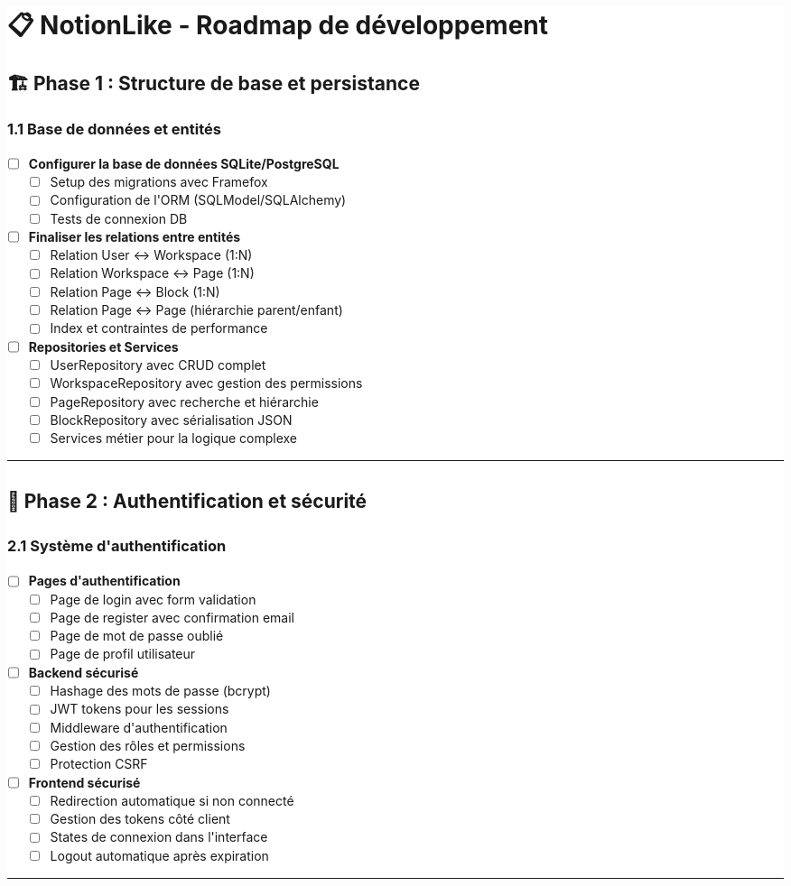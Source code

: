 # 📋 NotionLike - Roadmap de développement

## 🏗️ Phase 1 : Structure de base et persistance

### 1.1 Base de données et entités
- [ ] **Configurer la base de données SQLite/PostgreSQL**
  - [ ] Setup des migrations avec Framefox
  - [ ] Configuration de l'ORM (SQLModel/SQLAlchemy)
  - [ ] Tests de connexion DB

- [ ] **Finaliser les relations entre entités**
  - [ ] Relation User ↔ Workspace (1:N)
  - [ ] Relation Workspace ↔ Page (1:N) 
  - [ ] Relation Page ↔ Block (1:N)
  - [ ] Relation Page ↔ Page (hiérarchie parent/enfant)
  - [ ] Index et contraintes de performance

- [ ] **Repositories et Services**
  - [ ] UserRepository avec CRUD complet
  - [ ] WorkspaceRepository avec gestion des permissions
  - [ ] PageRepository avec recherche et hiérarchie
  - [ ] BlockRepository avec sérialisation JSON
  - [ ] Services métier pour la logique complexe

---

## 🔐 Phase 2 : Authentification et sécurité

### 2.1 Système d'authentification
- [ ] **Pages d'authentification**
  - [ ] Page de login avec form validation
  - [ ] Page de register avec confirmation email
  - [ ] Page de mot de passe oublié
  - [ ] Page de profil utilisateur

- [ ] **Backend sécurisé**
  - [ ] Hashage des mots de passe (bcrypt)
  - [ ] JWT tokens pour les sessions
  - [ ] Middleware d'authentification
  - [ ] Gestion des rôles et permissions
  - [ ] Protection CSRF

- [ ] **Frontend sécurisé**
  - [ ] Redirection automatique si non connecté
  - [ ] Gestion des tokens côté client
  - [ ] States de connexion dans l'interface
  - [ ] Logout automatique après expiration

---
